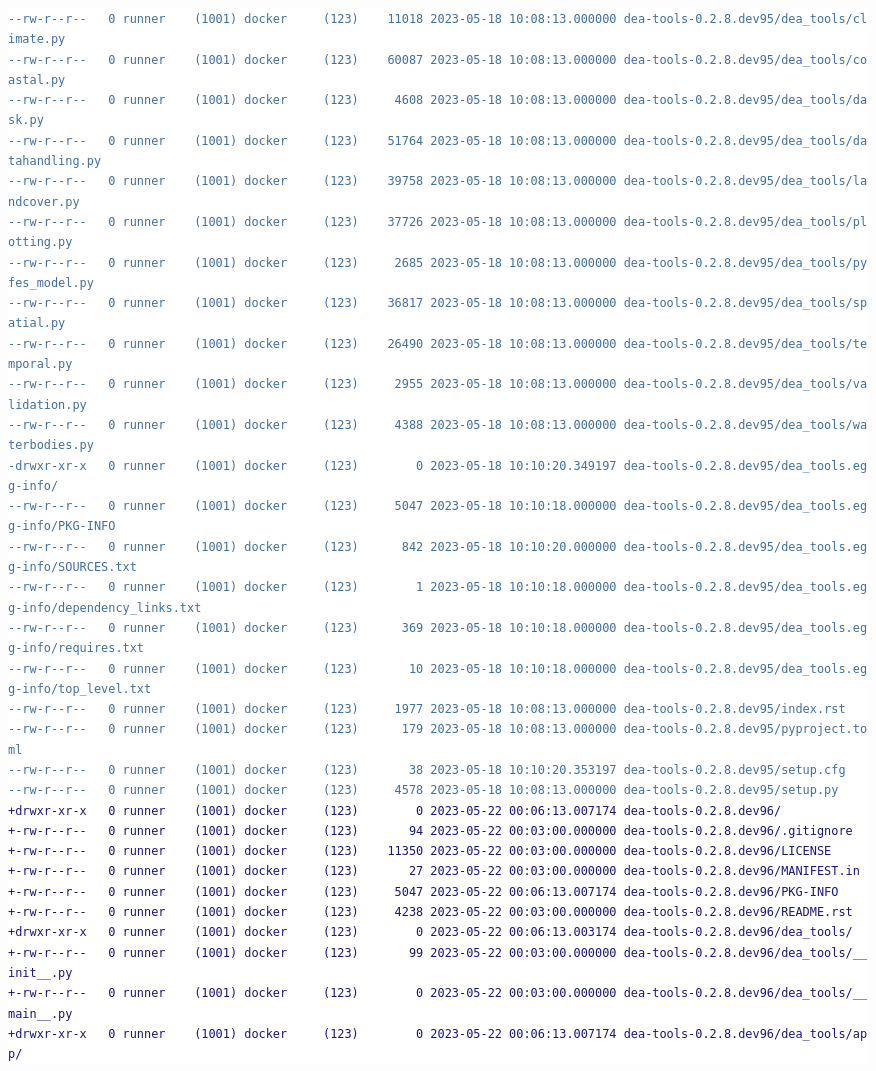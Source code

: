 ```diff
--rw-r--r--   0 runner    (1001) docker     (123)    11018 2023-05-18 10:08:13.000000 dea-tools-0.2.8.dev95/dea_tools/climate.py
--rw-r--r--   0 runner    (1001) docker     (123)    60087 2023-05-18 10:08:13.000000 dea-tools-0.2.8.dev95/dea_tools/coastal.py
--rw-r--r--   0 runner    (1001) docker     (123)     4608 2023-05-18 10:08:13.000000 dea-tools-0.2.8.dev95/dea_tools/dask.py
--rw-r--r--   0 runner    (1001) docker     (123)    51764 2023-05-18 10:08:13.000000 dea-tools-0.2.8.dev95/dea_tools/datahandling.py
--rw-r--r--   0 runner    (1001) docker     (123)    39758 2023-05-18 10:08:13.000000 dea-tools-0.2.8.dev95/dea_tools/landcover.py
--rw-r--r--   0 runner    (1001) docker     (123)    37726 2023-05-18 10:08:13.000000 dea-tools-0.2.8.dev95/dea_tools/plotting.py
--rw-r--r--   0 runner    (1001) docker     (123)     2685 2023-05-18 10:08:13.000000 dea-tools-0.2.8.dev95/dea_tools/pyfes_model.py
--rw-r--r--   0 runner    (1001) docker     (123)    36817 2023-05-18 10:08:13.000000 dea-tools-0.2.8.dev95/dea_tools/spatial.py
--rw-r--r--   0 runner    (1001) docker     (123)    26490 2023-05-18 10:08:13.000000 dea-tools-0.2.8.dev95/dea_tools/temporal.py
--rw-r--r--   0 runner    (1001) docker     (123)     2955 2023-05-18 10:08:13.000000 dea-tools-0.2.8.dev95/dea_tools/validation.py
--rw-r--r--   0 runner    (1001) docker     (123)     4388 2023-05-18 10:08:13.000000 dea-tools-0.2.8.dev95/dea_tools/waterbodies.py
-drwxr-xr-x   0 runner    (1001) docker     (123)        0 2023-05-18 10:10:20.349197 dea-tools-0.2.8.dev95/dea_tools.egg-info/
--rw-r--r--   0 runner    (1001) docker     (123)     5047 2023-05-18 10:10:18.000000 dea-tools-0.2.8.dev95/dea_tools.egg-info/PKG-INFO
--rw-r--r--   0 runner    (1001) docker     (123)      842 2023-05-18 10:10:20.000000 dea-tools-0.2.8.dev95/dea_tools.egg-info/SOURCES.txt
--rw-r--r--   0 runner    (1001) docker     (123)        1 2023-05-18 10:10:18.000000 dea-tools-0.2.8.dev95/dea_tools.egg-info/dependency_links.txt
--rw-r--r--   0 runner    (1001) docker     (123)      369 2023-05-18 10:10:18.000000 dea-tools-0.2.8.dev95/dea_tools.egg-info/requires.txt
--rw-r--r--   0 runner    (1001) docker     (123)       10 2023-05-18 10:10:18.000000 dea-tools-0.2.8.dev95/dea_tools.egg-info/top_level.txt
--rw-r--r--   0 runner    (1001) docker     (123)     1977 2023-05-18 10:08:13.000000 dea-tools-0.2.8.dev95/index.rst
--rw-r--r--   0 runner    (1001) docker     (123)      179 2023-05-18 10:08:13.000000 dea-tools-0.2.8.dev95/pyproject.toml
--rw-r--r--   0 runner    (1001) docker     (123)       38 2023-05-18 10:10:20.353197 dea-tools-0.2.8.dev95/setup.cfg
--rw-r--r--   0 runner    (1001) docker     (123)     4578 2023-05-18 10:08:13.000000 dea-tools-0.2.8.dev95/setup.py
+drwxr-xr-x   0 runner    (1001) docker     (123)        0 2023-05-22 00:06:13.007174 dea-tools-0.2.8.dev96/
+-rw-r--r--   0 runner    (1001) docker     (123)       94 2023-05-22 00:03:00.000000 dea-tools-0.2.8.dev96/.gitignore
+-rw-r--r--   0 runner    (1001) docker     (123)    11350 2023-05-22 00:03:00.000000 dea-tools-0.2.8.dev96/LICENSE
+-rw-r--r--   0 runner    (1001) docker     (123)       27 2023-05-22 00:03:00.000000 dea-tools-0.2.8.dev96/MANIFEST.in
+-rw-r--r--   0 runner    (1001) docker     (123)     5047 2023-05-22 00:06:13.007174 dea-tools-0.2.8.dev96/PKG-INFO
+-rw-r--r--   0 runner    (1001) docker     (123)     4238 2023-05-22 00:03:00.000000 dea-tools-0.2.8.dev96/README.rst
+drwxr-xr-x   0 runner    (1001) docker     (123)        0 2023-05-22 00:06:13.003174 dea-tools-0.2.8.dev96/dea_tools/
+-rw-r--r--   0 runner    (1001) docker     (123)       99 2023-05-22 00:03:00.000000 dea-tools-0.2.8.dev96/dea_tools/__init__.py
+-rw-r--r--   0 runner    (1001) docker     (123)        0 2023-05-22 00:03:00.000000 dea-tools-0.2.8.dev96/dea_tools/__main__.py
+drwxr-xr-x   0 runner    (1001) docker     (123)        0 2023-05-22 00:06:13.007174 dea-tools-0.2.8.dev96/dea_tools/app/
```